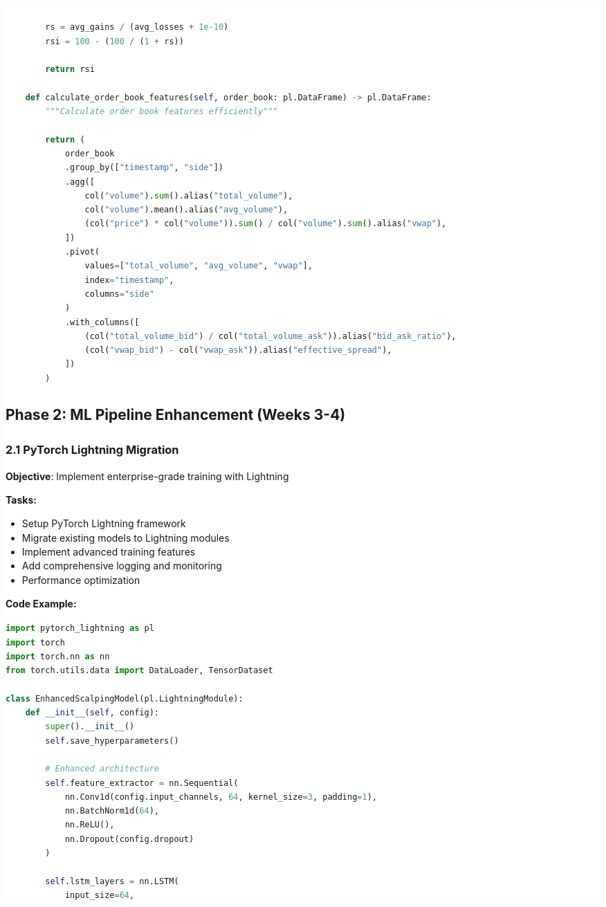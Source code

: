 ```python

        rs = avg_gains / (avg_losses + 1e-10)
        rsi = 100 - (100 / (1 + rs))

        return rsi

    def calculate_order_book_features(self, order_book: pl.DataFrame) -> pl.DataFrame:
        """Calculate order book features efficiently"""

        return (
            order_book
            .group_by(["timestamp", "side"])
            .agg([
                col("volume").sum().alias("total_volume"),
                col("volume").mean().alias("avg_volume"),
                (col("price") * col("volume")).sum() / col("volume").sum().alias("vwap"),
            ])
            .pivot(
                values=["total_volume", "avg_volume", "vwap"],
                index="timestamp",
                columns="side"
            )
            .with_columns([
                (col("total_volume_bid") / col("total_volume_ask")).alias("bid_ask_ratio"),
                (col("vwap_bid") - col("vwap_ask")).alias("effective_spread"),
            ])
        )
```

## Phase 2: ML Pipeline Enhancement (Weeks 3-4)

### 2.1 PyTorch Lightning Migration
**Objective**: Implement enterprise-grade training with Lightning

**Tasks:**
- Setup PyTorch Lightning framework
- Migrate existing models to Lightning modules
- Implement advanced training features
- Add comprehensive logging and monitoring
- Performance optimization

**Code Example:**
```python
import pytorch_lightning as pl
import torch
import torch.nn as nn
from torch.utils.data import DataLoader, TensorDataset

class EnhancedScalpingModel(pl.LightningModule):
    def __init__(self, config):
        super().__init__()
        self.save_hyperparameters()

        # Enhanced architecture
        self.feature_extractor = nn.Sequential(
            nn.Conv1d(config.input_channels, 64, kernel_size=3, padding=1),
            nn.BatchNorm1d(64),
            nn.ReLU(),
            nn.Dropout(config.dropout)
        )

        self.lstm_layers = nn.LSTM(
            input_size=64,
```